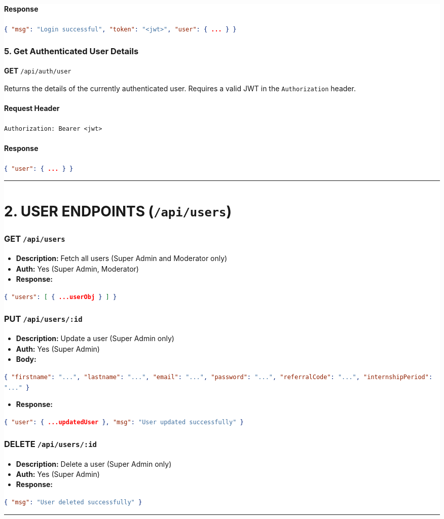 #### Response
```json
{ "msg": "Login successful", "token": "<jwt>", "user": { ... } }
```

### 5. **Get Authenticated User Details**

**GET** `/api/auth/user`

Returns the details of the currently authenticated user. Requires a valid JWT in the `Authorization` header.

#### Request Header
```
Authorization: Bearer <jwt>
```

#### Response
```json
{ "user": { ... } }
```

---

# 2. USER ENDPOINTS (`/api/users`)

### **GET `/api/users`**
- **Description:** Fetch all users (Super Admin and Moderator only)
- **Auth:** Yes (Super Admin, Moderator)
- **Response:**
```json
{ "users": [ { ...userObj } ] }
```

### **PUT `/api/users/:id`**
- **Description:** Update a user (Super Admin only)
- **Auth:** Yes (Super Admin)
- **Body:**
```json
{ "firstname": "...", "lastname": "...", "email": "...", "password": "...", "referralCode": "...", "internshipPeriod": "..." }
```
- **Response:**
```json
{ "user": { ...updatedUser }, "msg": "User updated successfully" }
```

### **DELETE `/api/users/:id`**
- **Description:** Delete a user (Super Admin only)
- **Auth:** Yes (Super Admin)
- **Response:**
```json
{ "msg": "User deleted successfully" }
```

---